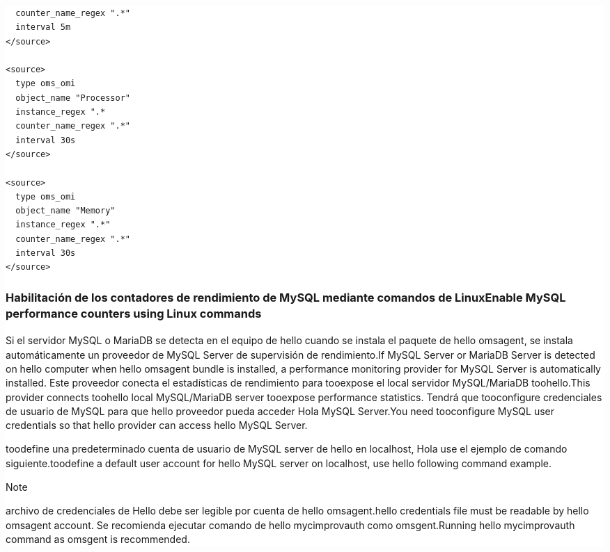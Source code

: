 ```
  counter_name_regex ".*"
  interval 5m
</source>

<source>
  type oms_omi
  object_name "Processor"
  instance_regex ".*
  counter_name_regex ".*"
  interval 30s
</source>

<source>
  type oms_omi
  object_name "Memory"
  instance_regex ".*"
  counter_name_regex ".*"
  interval 30s
</source>

```

### <a name="enable-mysql-performance-counters-using-linux-commands"></a><span data-ttu-id="e3fbd-294">Habilitación de los contadores de rendimiento de MySQL mediante comandos de Linux</span><span class="sxs-lookup"><span data-stu-id="e3fbd-294">Enable MySQL performance counters using Linux commands</span></span>
<span data-ttu-id="e3fbd-295">Si el servidor MySQL o MariaDB se detecta en el equipo de hello cuando se instala el paquete de hello omsagent, se instala automáticamente un proveedor de MySQL Server de supervisión de rendimiento.</span><span class="sxs-lookup"><span data-stu-id="e3fbd-295">If MySQL Server or MariaDB Server is detected on hello computer when hello omsagent bundle is installed, a performance monitoring provider for MySQL Server is automatically installed.</span></span> <span data-ttu-id="e3fbd-296">Este proveedor conecta el estadísticas de rendimiento para tooexpose el local servidor MySQL/MariaDB toohello.</span><span class="sxs-lookup"><span data-stu-id="e3fbd-296">This provider connects toohello local MySQL/MariaDB server tooexpose performance statistics.</span></span> <span data-ttu-id="e3fbd-297">Tendrá que tooconfigure credenciales de usuario de MySQL para que hello proveedor pueda acceder Hola MySQL Server.</span><span class="sxs-lookup"><span data-stu-id="e3fbd-297">You need tooconfigure MySQL user credentials so that hello provider can access hello MySQL Server.</span></span>

<span data-ttu-id="e3fbd-298">toodefine una predeterminado cuenta de usuario de MySQL server de hello en localhost, Hola use el ejemplo de comando siguiente.</span><span class="sxs-lookup"><span data-stu-id="e3fbd-298">toodefine a default user account for hello MySQL server on localhost, use hello following command example.</span></span>

> [!NOTE]
> <span data-ttu-id="e3fbd-299">archivo de credenciales de Hello debe ser legible por cuenta de hello omsagent.</span><span class="sxs-lookup"><span data-stu-id="e3fbd-299">hello credentials file must be readable by hello omsagent account.</span></span> <span data-ttu-id="e3fbd-300">Se recomienda ejecutar comando de hello mycimprovauth como omsgent.</span><span class="sxs-lookup"><span data-stu-id="e3fbd-300">Running hello mycimprovauth command as omsgent is recommended.</span></span>
>
>
